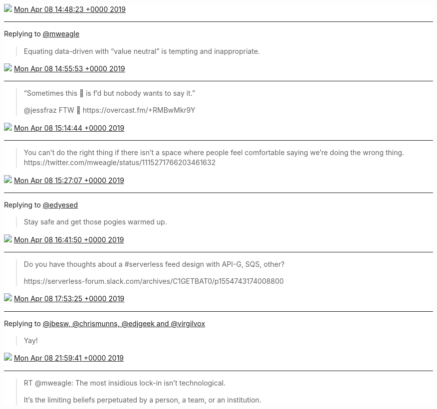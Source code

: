 <img src="./media/tweet.ico" width="12" /> [Mon Apr 08 14:48:23 +0000 2019](https://twitter.com/mweagle/status/1115265135407288320)

----

Replying to [@mweagle](https://twitter.com/mweagle/status/1115263507778248704)

> Equating data\-driven with “value neutral” is tempting and inappropriate\.

<img src="./media/tweet.ico" width="12" /> [Mon Apr 08 14:55:53 +0000 2019](https://twitter.com/mweagle/status/1115267020747038720)

----

> “Sometimes this 💩 is f’d but nobody wants to say it\.”
>
> ⁦@jessfraz⁩ FTW 👊 https://overcast\.fm/\+RMBwMkr9Y

<img src="./media/tweet.ico" width="12" /> [Mon Apr 08 15:14:44 +0000 2019](https://twitter.com/mweagle/status/1115271766203461632)

----

> You can’t do the right thing if there isn’t a space where people feel comfortable saying we’re doing the wrong thing\. https://twitter\.com/mweagle/status/1115271766203461632

<img src="./media/tweet.ico" width="12" /> [Mon Apr 08 15:27:07 +0000 2019](https://twitter.com/mweagle/status/1115274880717430784)

----

Replying to [@edyesed](https://twitter.com/edyesed/status/1115293467452768257)

> Stay safe and get those pogies warmed up\.

<img src="./media/tweet.ico" width="12" /> [Mon Apr 08 16:41:50 +0000 2019](https://twitter.com/mweagle/status/1115293685212573697)

----

> Do you have thoughts about a \#serverless feed design with API\-G, SQS, other?
>
> https://serverless\-forum\.slack\.com/archives/C1GETBAT0/p1554743174008800

<img src="./media/tweet.ico" width="12" /> [Mon Apr 08 17:53:25 +0000 2019](https://twitter.com/mweagle/status/1115311701048451080)

----

Replying to [@jbesw, @chrismunns, @edjgeek and @virgilvox](https://twitter.com/jbesw/status/1115364751310086144)

> Yay\!
>
> <video controls><source src="/twitter/archive/media/1115373676403220481-D3qacbSUIAA5V_z.mp4">Your browser does not support the video tag.</video>

<img src="./media/tweet.ico" width="12" /> [Mon Apr 08 21:59:41 +0000 2019](https://twitter.com/mweagle/status/1115373676403220481)

----

> RT @mweagle: The most insidious lock\-in isn’t technological\.
>
> It’s the limiting beliefs perpetuated by a person, a team, or an institution\.
